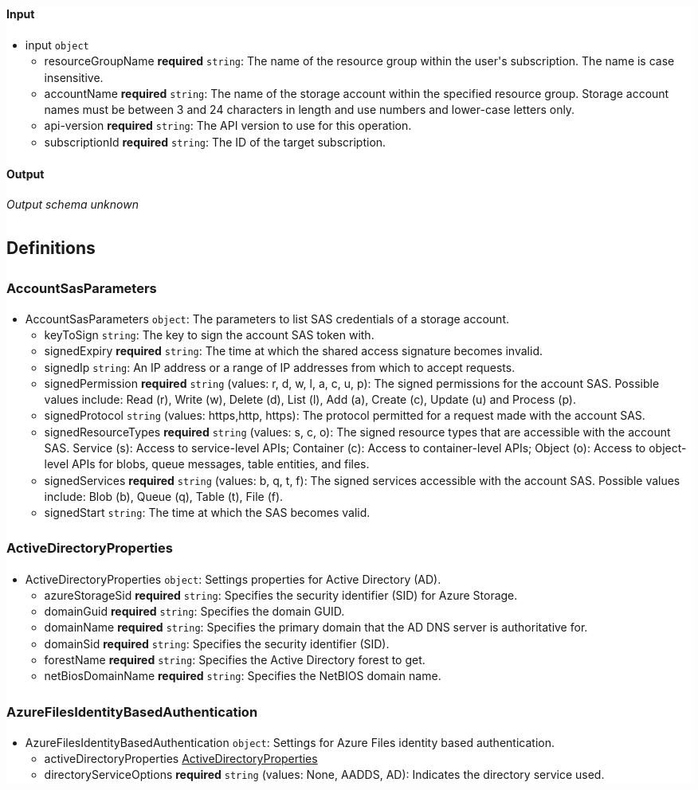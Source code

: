 #### Input
* input `object`
  * resourceGroupName **required** `string`: The name of the resource group within the user's subscription. The name is case insensitive.
  * accountName **required** `string`: The name of the storage account within the specified resource group. Storage account names must be between 3 and 24 characters in length and use numbers and lower-case letters only.
  * api-version **required** `string`: The API version to use for this operation.
  * subscriptionId **required** `string`: The ID of the target subscription.

#### Output
*Output schema unknown*



## Definitions

### AccountSasParameters
* AccountSasParameters `object`: The parameters to list SAS credentials of a storage account.
  * keyToSign `string`: The key to sign the account SAS token with.
  * signedExpiry **required** `string`: The time at which the shared access signature becomes invalid.
  * signedIp `string`: An IP address or a range of IP addresses from which to accept requests.
  * signedPermission **required** `string` (values: r, d, w, l, a, c, u, p): The signed permissions for the account SAS. Possible values include: Read (r), Write (w), Delete (d), List (l), Add (a), Create (c), Update (u) and Process (p).
  * signedProtocol `string` (values: https,http, https): The protocol permitted for a request made with the account SAS.
  * signedResourceTypes **required** `string` (values: s, c, o): The signed resource types that are accessible with the account SAS. Service (s): Access to service-level APIs; Container (c): Access to container-level APIs; Object (o): Access to object-level APIs for blobs, queue messages, table entities, and files.
  * signedServices **required** `string` (values: b, q, t, f): The signed services accessible with the account SAS. Possible values include: Blob (b), Queue (q), Table (t), File (f).
  * signedStart `string`: The time at which the SAS becomes valid.

### ActiveDirectoryProperties
* ActiveDirectoryProperties `object`: Settings properties for Active Directory (AD).
  * azureStorageSid **required** `string`: Specifies the security identifier (SID) for Azure Storage.
  * domainGuid **required** `string`: Specifies the domain GUID.
  * domainName **required** `string`: Specifies the primary domain that the AD DNS server is authoritative for.
  * domainSid **required** `string`: Specifies the security identifier (SID).
  * forestName **required** `string`: Specifies the Active Directory forest to get.
  * netBiosDomainName **required** `string`: Specifies the NetBIOS domain name.

### AzureFilesIdentityBasedAuthentication
* AzureFilesIdentityBasedAuthentication `object`: Settings for Azure Files identity based authentication.
  * activeDirectoryProperties [ActiveDirectoryProperties](#activedirectoryproperties)
  * directoryServiceOptions **required** `string` (values: None, AADDS, AD): Indicates the directory service used.
